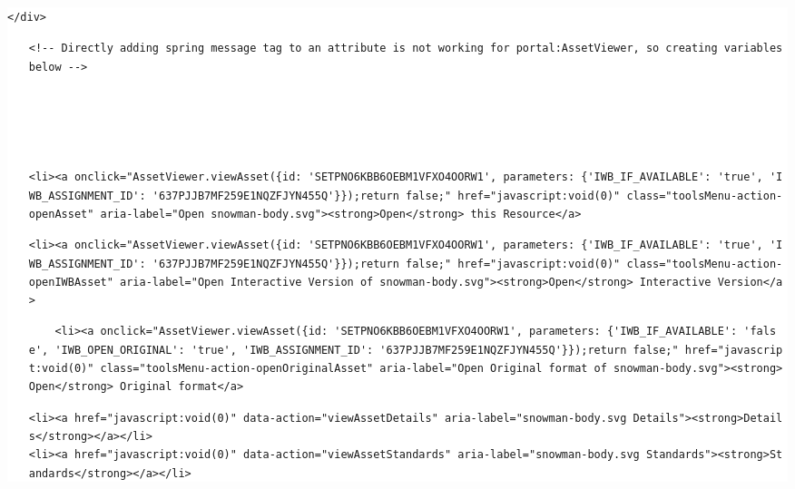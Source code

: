 
		
	</div>


	
	













<ul class="toolsMenu " id="assignmentSubmissionResource-SETPNO6KBB6OEBM1VFXO4OORW1" role="menu" aria-expanded="false" aria-hidden="true"
	aria-label="Resource Options for snowman-body.svg">
	
	
	
		
	
	
		
	
	
	<!-- Directly adding spring message tag to an attribute is not working for portal:AssetViewer, so creating variables below -->
	
	
	
	
	
	<li><a onclick="AssetViewer.viewAsset({id: 'SETPNO6KBB6OEBM1VFXO4OORW1', parameters: {'IWB_IF_AVAILABLE': 'true', 'IWB_ASSIGNMENT_ID': '637PJJB7MF259E1NQZFJYN455Q'}});return false;" href="javascript:void(0)" class="toolsMenu-action-openAsset" aria-label="Open snowman-body.svg"><strong>Open</strong> this Resource</a>
</li>
	
	
	<li><a onclick="AssetViewer.viewAsset({id: 'SETPNO6KBB6OEBM1VFXO4OORW1', parameters: {'IWB_IF_AVAILABLE': 'true', 'IWB_ASSIGNMENT_ID': '637PJJB7MF259E1NQZFJYN455Q'}});return false;" href="javascript:void(0)" class="toolsMenu-action-openIWBAsset" aria-label="Open Interactive Version of snowman-body.svg"><strong>Open</strong> Interactive Version</a>
</li>
	
				
		
		
		<li><a onclick="AssetViewer.viewAsset({id: 'SETPNO6KBB6OEBM1VFXO4OORW1', parameters: {'IWB_IF_AVAILABLE': 'false', 'IWB_OPEN_ORIGINAL': 'true', 'IWB_ASSIGNMENT_ID': '637PJJB7MF259E1NQZFJYN455Q'}});return false;" href="javascript:void(0)" class="toolsMenu-action-openOriginalAsset" aria-label="Open Original format of snowman-body.svg"><strong>Open</strong> Original format</a>
</li>
	

	<li><a href="javascript:void(0)" data-action="viewAssetDetails" aria-label="snowman-body.svg Details"><strong>Details</strong></a></li>
	<li><a href="javascript:void(0)" data-action="viewAssetStandards" aria-label="snowman-body.svg Standards"><strong>Standards</strong></a></li>
	
	
	
	
	
	